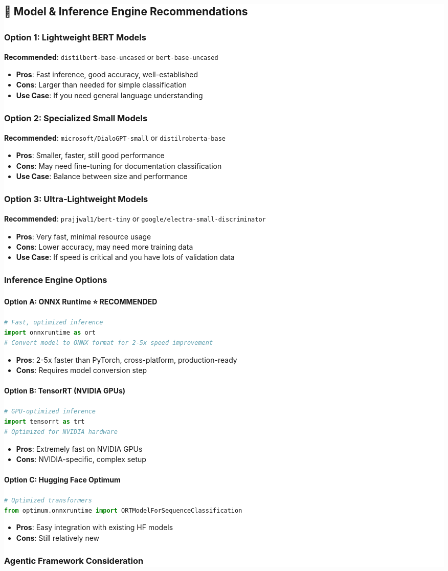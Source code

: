 ```python
```

## 🤖 **Model & Inference Engine Recommendations**

### **Option 1: Lightweight BERT Models**
**Recommended**: `distilbert-base-uncased` or `bert-base-uncased`
- **Pros**: Fast inference, good accuracy, well-established
- **Cons**: Larger than needed for simple classification
- **Use Case**: If you need general language understanding

### **Option 2: Specialized Small Models**
**Recommended**: `microsoft/DialoGPT-small` or `distilroberta-base`
- **Pros**: Smaller, faster, still good performance
- **Cons**: May need fine-tuning for documentation classification
- **Use Case**: Balance between size and performance

### **Option 3: Ultra-Lightweight Models**
**Recommended**: `prajjwal1/bert-tiny` or `google/electra-small-discriminator`
- **Pros**: Very fast, minimal resource usage
- **Cons**: Lower accuracy, may need more training data
- **Use Case**: If speed is critical and you have lots of validation data

### **Inference Engine Options**

#### **Option A: ONNX Runtime** ⭐ **RECOMMENDED**
```python
# Fast, optimized inference
import onnxruntime as ort
# Convert model to ONNX format for 2-5x speed improvement
```
- **Pros**: 2-5x faster than PyTorch, cross-platform, production-ready
- **Cons**: Requires model conversion step

#### **Option B: TensorRT** (NVIDIA GPUs)
```python
# GPU-optimized inference
import tensorrt as trt
# Optimized for NVIDIA hardware
```
- **Pros**: Extremely fast on NVIDIA GPUs
- **Cons**: NVIDIA-specific, complex setup

#### **Option C: Hugging Face Optimum**
```python
# Optimized transformers
from optimum.onnxruntime import ORTModelForSequenceClassification
```
- **Pros**: Easy integration with existing HF models
- **Cons**: Still relatively new

### **Agentic Framework Consideration**
